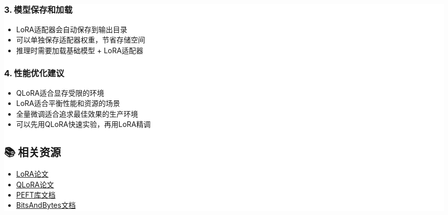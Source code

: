 ```yaml
```

### 3. 模型保存和加载
- LoRA适配器会自动保存到输出目录
- 可以单独保存适配器权重，节省存储空间
- 推理时需要加载基础模型 + LoRA适配器

### 4. 性能优化建议
- QLoRA适合显存受限的环境
- LoRA适合平衡性能和资源的场景
- 全量微调适合追求最佳效果的生产环境
- 可以先用QLoRA快速实验，再用LoRA精调

## 📚 相关资源

- [LoRA论文](https://arxiv.org/abs/2106.09685)
- [QLoRA论文](https://arxiv.org/abs/2305.14314)
- [PEFT库文档](https://huggingface.co/docs/peft)
- [BitsAndBytes文档](https://github.com/TimDettmers/bitsandbytes)